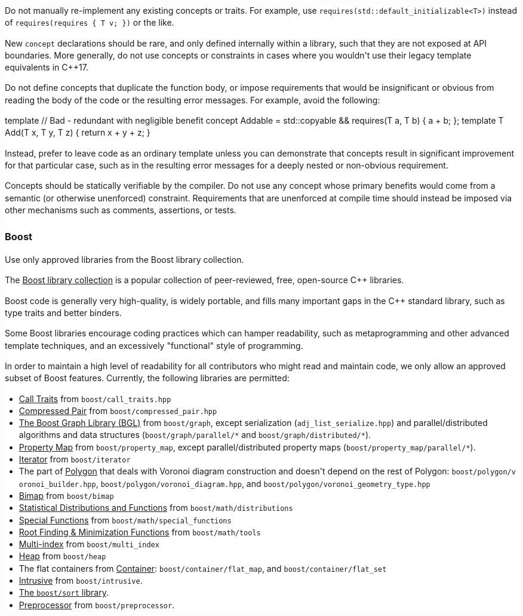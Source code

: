 Do not manually re-implement any existing concepts or traits. For example, use `requires(std::default_initializable<T>)` instead of `requires(requires { T v; })` or the like.

New `concept` declarations should be rare, and only defined internally within a library, such that they are not exposed at API boundaries. More generally, do not use concepts or constraints in cases where you wouldn't use their legacy template equivalents in C++17.

Do not define concepts that duplicate the function body, or impose requirements that would be insignificant or obvious from reading the body of the code or the resulting error messages. For example, avoid the following:

template <typename T>     // Bad - redundant with negligible benefit
concept Addable = std::copyable<T> && requires(T a, T b) { a + b; };
template <Addable T>
T Add(T x, T y, T z) { return x + y + z; }

Instead, prefer to leave code as an ordinary template unless you can demonstrate that concepts result in significant improvement for that particular case, such as in the resulting error messages for a deeply nested or non-obvious requirement.

Concepts should be statically verifiable by the compiler. Do not use any concept whose primary benefits would come from a semantic (or otherwise unenforced) constraint. Requirements that are unenforced at compile time should instead be imposed via other mechanisms such as comments, assertions, or tests.

### Boost

Use only approved libraries from the Boost library collection.

The [Boost library collection](https://www.boost.org/) is a popular collection of peer-reviewed, free, open-source C++ libraries.

Boost code is generally very high-quality, is widely portable, and fills many important gaps in the C++ standard library, such as type traits and better binders.

Some Boost libraries encourage coding practices which can hamper readability, such as metaprogramming and other advanced template techniques, and an excessively "functional" style of programming.

In order to maintain a high level of readability for all contributors who might read and maintain code, we only allow an approved subset of Boost features. Currently, the following libraries are permitted:

*   [Call Traits](https://www.boost.org/libs/utility/call_traits.htm) from `boost/call_traits.hpp`
*   [Compressed Pair](https://www.boost.org/libs/utility/compressed_pair.htm) from `boost/compressed_pair.hpp`
*   [The Boost Graph Library (BGL)](https://www.boost.org/libs/graph/) from `boost/graph`, except serialization (`adj_list_serialize.hpp`) and parallel/distributed algorithms and data structures (`boost/graph/parallel/*` and `boost/graph/distributed/*`).
*   [Property Map](https://www.boost.org/libs/property_map/) from `boost/property_map`, except parallel/distributed property maps (`boost/property_map/parallel/*`).
*   [Iterator](https://www.boost.org/libs/iterator/) from `boost/iterator`
*   The part of [Polygon](https://www.boost.org/libs/polygon/) that deals with Voronoi diagram construction and doesn't depend on the rest of Polygon: `boost/polygon/voronoi_builder.hpp`, `boost/polygon/voronoi_diagram.hpp`, and `boost/polygon/voronoi_geometry_type.hpp`
*   [Bimap](https://www.boost.org/libs/bimap/) from `boost/bimap`
*   [Statistical Distributions and Functions](https://www.boost.org/libs/math/doc/html/dist.html) from `boost/math/distributions`
*   [Special Functions](https://www.boost.org/libs/math/doc/html/special.html) from `boost/math/special_functions`
*   [Root Finding & Minimization Functions](https://www.boost.org/libs/math/doc/html/root_finding.html) from `boost/math/tools`
*   [Multi-index](https://www.boost.org/libs/multi_index/) from `boost/multi_index`
*   [Heap](https://www.boost.org/libs/heap/) from `boost/heap`
*   The flat containers from [Container](https://www.boost.org/libs/container/): `boost/container/flat_map`, and `boost/container/flat_set`
*   [Intrusive](https://www.boost.org/libs/intrusive/) from `boost/intrusive`.
*   [The `boost/sort` library](https://www.boost.org/libs/sort/).
*   [Preprocessor](https://www.boost.org/libs/preprocessor/) from `boost/preprocessor`.
